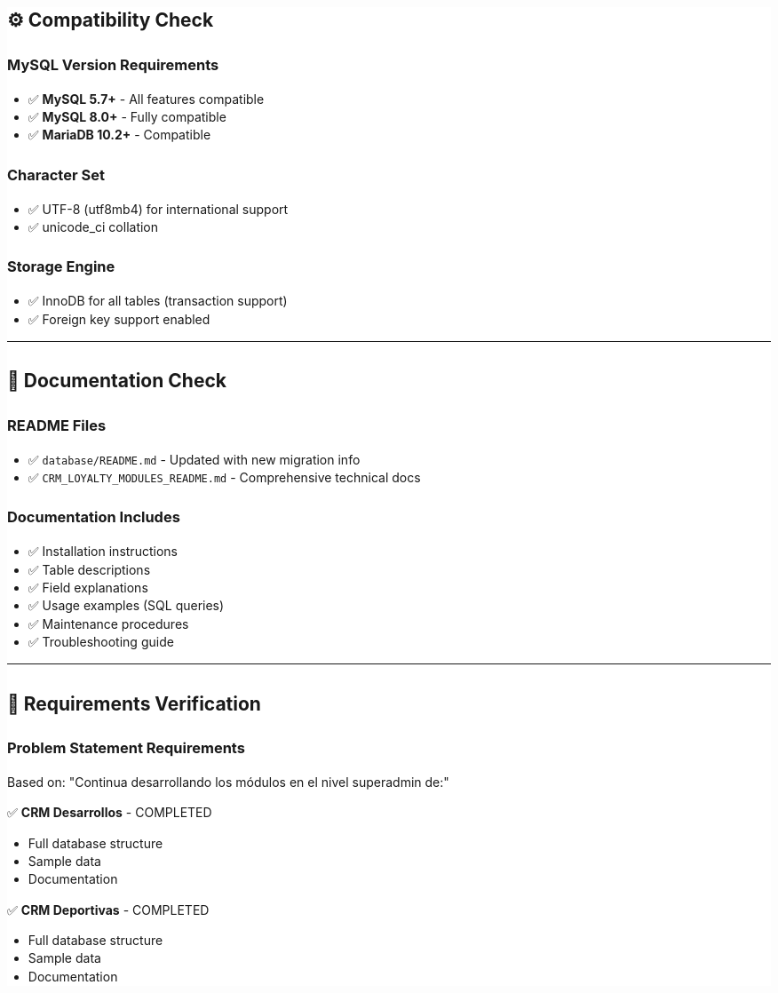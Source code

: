 
## ⚙️ Compatibility Check

### MySQL Version Requirements
- ✅ **MySQL 5.7+** - All features compatible
- ✅ **MySQL 8.0+** - Fully compatible
- ✅ **MariaDB 10.2+** - Compatible

### Character Set
- ✅ UTF-8 (utf8mb4) for international support
- ✅ unicode_ci collation

### Storage Engine
- ✅ InnoDB for all tables (transaction support)
- ✅ Foreign key support enabled

---

## 📝 Documentation Check

### README Files
- ✅ `database/README.md` - Updated with new migration info
- ✅ `CRM_LOYALTY_MODULES_README.md` - Comprehensive technical docs

### Documentation Includes
- ✅ Installation instructions
- ✅ Table descriptions
- ✅ Field explanations
- ✅ Usage examples (SQL queries)
- ✅ Maintenance procedures
- ✅ Troubleshooting guide

---

## 🎯 Requirements Verification

### Problem Statement Requirements
Based on: "Continua desarrollando los módulos en el nivel superadmin de:"

✅ **CRM Desarrollos** - COMPLETED
- Full database structure
- Sample data
- Documentation

✅ **CRM Deportivas** - COMPLETED
- Full database structure
- Sample data
- Documentation

